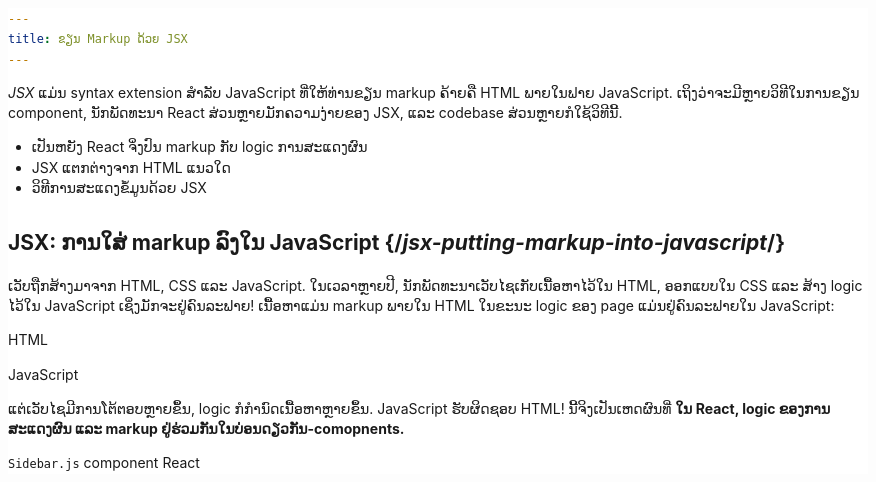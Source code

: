 ```yaml
---
title: ຂຽນ Markup ດ້ວຍ JSX
---
```


<Intro>

*JSX* ແມ່ນ syntax extension ສຳລັບ JavaScript ທີ່ໃຫ້ທ່ານຂຽນ markup ຄ້າຍຄື HTML ພາຍໃນຟາຍ JavaScript. ເຖິງວ່າຈະມີຫຼາຍວິທີໃນການຂຽນ component, ນັກພັດທະນາ React ສ່ວນຫຼາຍມັກຄວາມງ່າຍຂອງ JSX, ແລະ codebase ສ່ວນຫຼາຍກໍໃຊ້ວິທີນີ້.

</Intro>

<YouWillLearn>

* ເປັນຫຍັງ React ຈິ່ງປົນ markup ກັບ logic ການສະແດງຜົນ
* JSX ແຕກຕ່າງຈາກ HTML ແນວໃດ
* ວິທີການສະແດງຂໍ້ມູນດ້ວຍ JSX

</YouWillLearn>

## JSX: ການໃສ່ markup ລົງໃນ JavaScript {/*jsx-putting-markup-into-javascript*/}

ເວັບຖືກສ້າງມາຈາກ HTML, CSS ແລະ JavaScript. ໃນເວລາຫຼາຍປີ, ນັກພັດທະນາເວັບໄຊເກັບເນື້ອຫາໄວ້ໃນ HTML, ອອກແບບໃນ CSS ແລະ ສ້າງ logic ໄວ້ໃນ JavaScript ເຊິ່ງມັກຈະຢູ່ຄົນລະຟາຍ! ເນື້ອຫາແມ່ນ markup ພາຍໃນ HTML ໃນຂະນະ logic ຂອງ page ແມ່ນຢູ່ຄົນລະຟາຍໃນ JavaScript:

<DiagramGroup>

<Diagram name="writing_jsx_html" height={237} width={325} alt="HTML markup with purple background and a div with two child tags: p and form. ">

HTML

</Diagram>

<Diagram name="writing_jsx_js" height={237} width={325} alt="Three JavaScript handlers with yellow background: onSubmit, onLogin, and onClick.">

JavaScript

</Diagram>

</DiagramGroup>

ແຕ່ເວັບໄຊມີການໂຕ້ຕອບຫຼາຍຂຶ້ນ, logic ກໍກຳນົດເນື້ອຫາຫຼາຍຂຶ້ນ. JavaScript ຮັບຜິດຊອບ HTML! ນີ້ຈິງເປັນເຫດຜົນທີ່ **ໃນ React, logic ຂອງການສະແດງຜົນ ແລະ markup ຢູ່ຮ່ວມກັນໃນບ່ອນດຽວກັນ-comopnents.**

<DiagramGroup>

<Diagram name="writing_jsx_sidebar" height={330} width={325} alt="React component with HTML and JavaScript from previous examples mixed. Function name is Sidebar which calls the function isLoggedIn, highlighted in yellow. Nested inside the function highlighted in purple is the p tag from before, and a Form tag referencing the component shown in the next diagram.">

`Sidebar.js` component React 
